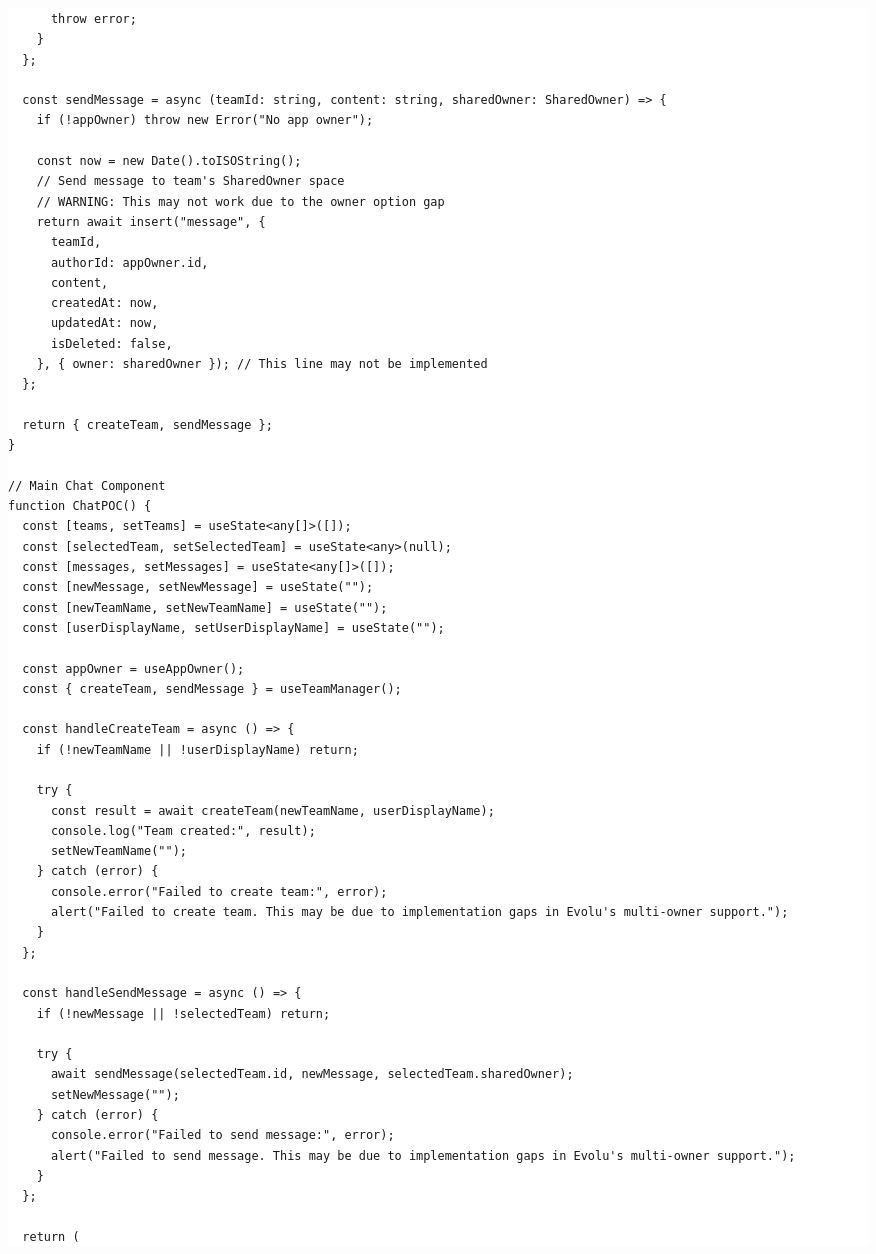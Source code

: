 ```tsx
      throw error;
    }
  };

  const sendMessage = async (teamId: string, content: string, sharedOwner: SharedOwner) => {
    if (!appOwner) throw new Error("No app owner");

    const now = new Date().toISOString();
    // Send message to team's SharedOwner space
    // WARNING: This may not work due to the owner option gap
    return await insert("message", {
      teamId,
      authorId: appOwner.id,
      content,
      createdAt: now,
      updatedAt: now,
      isDeleted: false,
    }, { owner: sharedOwner }); // This line may not be implemented
  };

  return { createTeam, sendMessage };
}

// Main Chat Component
function ChatPOC() {
  const [teams, setTeams] = useState<any[]>([]);
  const [selectedTeam, setSelectedTeam] = useState<any>(null);
  const [messages, setMessages] = useState<any[]>([]);
  const [newMessage, setNewMessage] = useState("");
  const [newTeamName, setNewTeamName] = useState("");
  const [userDisplayName, setUserDisplayName] = useState("");

  const appOwner = useAppOwner();
  const { createTeam, sendMessage } = useTeamManager();

  const handleCreateTeam = async () => {
    if (!newTeamName || !userDisplayName) return;

    try {
      const result = await createTeam(newTeamName, userDisplayName);
      console.log("Team created:", result);
      setNewTeamName("");
    } catch (error) {
      console.error("Failed to create team:", error);
      alert("Failed to create team. This may be due to implementation gaps in Evolu's multi-owner support.");
    }
  };

  const handleSendMessage = async () => {
    if (!newMessage || !selectedTeam) return;

    try {
      await sendMessage(selectedTeam.id, newMessage, selectedTeam.sharedOwner);
      setNewMessage("");
    } catch (error) {
      console.error("Failed to send message:", error);
      alert("Failed to send message. This may be due to implementation gaps in Evolu's multi-owner support.");
    }
  };

  return (
```